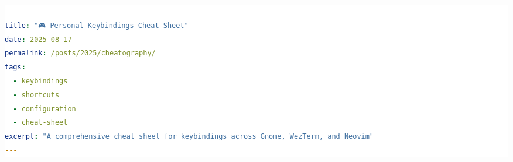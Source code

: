 ```yaml
---
title: "🎮 Personal Keybindings Cheat Sheet"
date: 2025-08-17
permalink: /posts/2025/cheatography/
tags:
  - keybindings
  - shortcuts
  - configuration
  - cheat-sheet
excerpt: "A comprehensive cheat sheet for keybindings across Gnome, WezTerm, and Neovim"
---
```



<style>
/* Global Enhancements */
body {
  line-height: 1.7;
  font-family: -apple-system, BlinkMacSystemFont, 'Segoe UI', Roboto, sans-serif;
}

/* Enhanced Search Container */
.search-container {
  position: sticky;
  top: 70px;
  z-index: 1000;
  background: linear-gradient(135deg, #667eea 0%, #764ba2 100%);
  padding: 25px 25px 15px 25px; /* Reduced bottom padding */
  border-radius: 15px;
  box-shadow: 0 8px 32px rgba(0,0,0,0.15);
  margin-bottom: 40px;
  border: none;
  backdrop-filter: blur(10px);
  transition: all 0.3s ease;
}

/* When search results are shown, adjust container */
.search-container.has-results {
  padding-bottom: 25px;
  box-shadow: 0 12px 40px rgba(0,0,0,0.2);
}

.search-box {
  width: 100%;
  padding: 18px 25px;
  font-size: 16px;
  border: none;
  border-radius: 50px;
  outline: none;
  transition: all 0.4s cubic-bezier(0.4, 0, 0.2, 1);
  box-sizing: border-box;
  background: rgba(255, 255, 255, 0.95);
  backdrop-filter: blur(10px);
  box-shadow: 0 4px 20px rgba(0,0,0,0.1);
}
